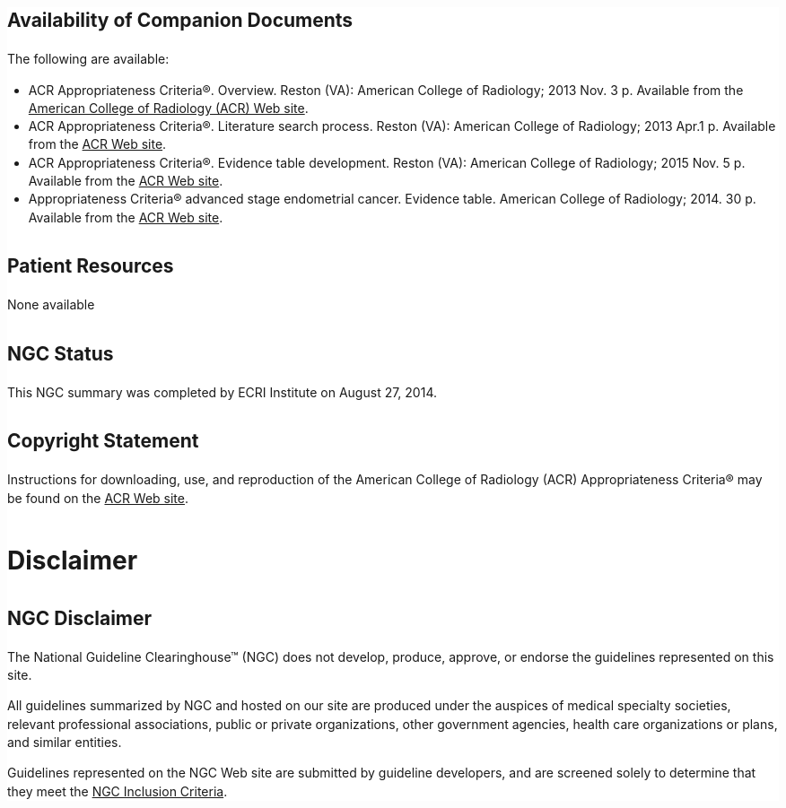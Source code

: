 ## Availability of Companion Documents



The following are available:

  * ACR Appropriateness Criteria®. Overview. Reston (VA): American College of Radiology; 2013 Nov. 3 p. Available from the [American College of Radiology (ACR) Web site](http://www.acr.org/~/media/ACR/Documents/AppCriteria/Overview.pdf "American College of Radiology \(ACR\) Web site"). 
  * ACR Appropriateness Criteria®. Literature search process. Reston (VA): American College of Radiology; 2013 Apr.1 p. Available from the [ACR Web site](http://www.acr.org/~/media/ACR/Documents/AppCriteria/LiteratureSearchProcess.pdf "American College of Radiology \(ACR\) Web site"). 
  * ACR Appropriateness Criteria®. Evidence table development. Reston (VA): American College of Radiology; 2015 Nov. 5 p. Available from the [ACR Web site](https://www.acr.org/~/media/ACR/Documents/AppCriteria/EvidenceTableDevelopment.pdf?db=web "ACR Web site"). 
  * Appropriateness Criteria® advanced stage endometrial cancer. Evidence table. American College of Radiology; 2014. 30 p. Available from the [ACR Web site](https://acsearch.acr.org/docs/3083084/ET "American College of Radiology \(ACR\) Web site"). 



## Patient Resources



None available

## NGC Status



This NGC summary was completed by ECRI Institute on August 27, 2014.

## Copyright Statement



Instructions for downloading, use, and reproduction of the American College of Radiology (ACR) Appropriateness Criteria® may be found on the [ACR Web site](http://www.acr.org/Quality-Safety/Appropriateness-Criteria/TermsConditions "ACR Web site").

# Disclaimer

## NGC Disclaimer



The National Guideline Clearinghouse™ (NGC) does not develop, produce, approve, or endorse the guidelines represented on this site.

All guidelines summarized by NGC and hosted on our site are produced under the auspices of medical specialty societies, relevant professional associations, public or private organizations, other government agencies, health care organizations or plans, and similar entities.

Guidelines represented on the NGC Web site are submitted by guideline developers, and are screened solely to determine that they meet the [NGC Inclusion Criteria](/help-and-about/summaries/inclusion-criteria).
